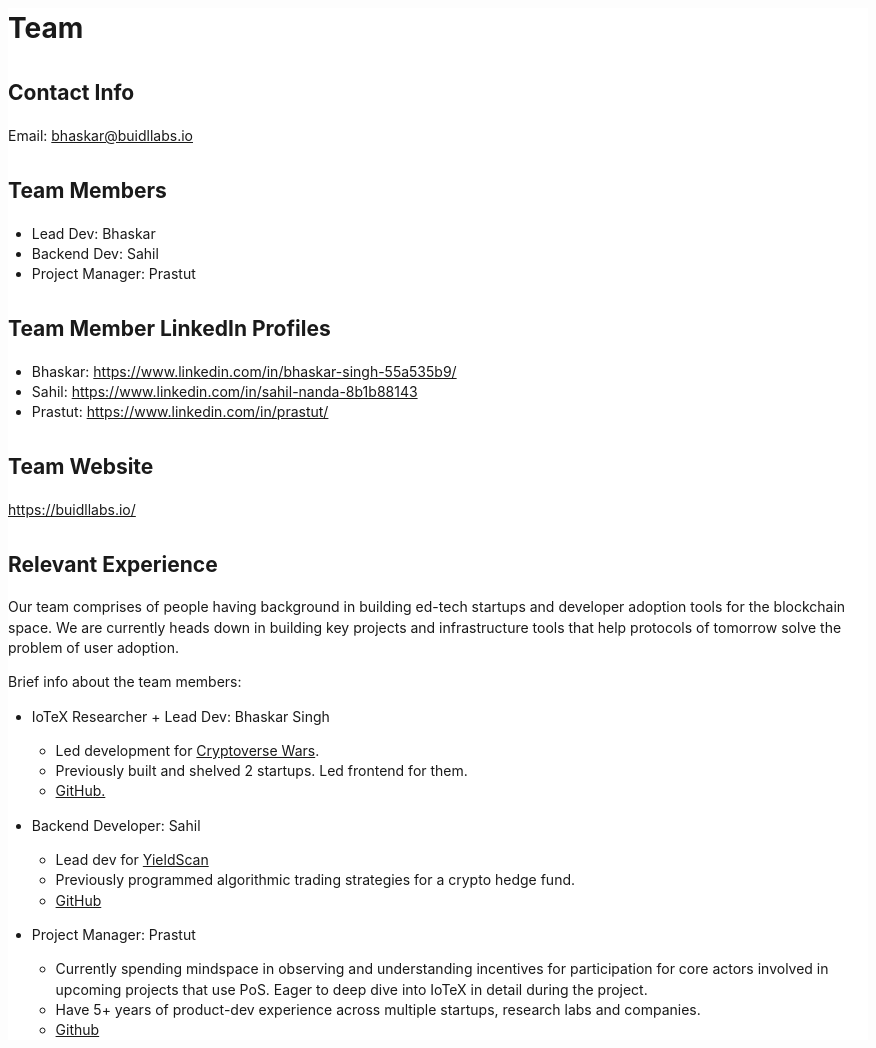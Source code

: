 
# Team

## Contact Info

Email: bhaskar@buidllabs.io


## Team Members

- Lead Dev: Bhaskar 
- Backend Dev: Sahil
- Project Manager: Prastut

## Team Member LinkedIn Profiles

* Bhaskar: https://www.linkedin.com/in/bhaskar-singh-55a535b9/
* Sahil: https://www.linkedin.com/in/sahil-nanda-8b1b88143
* Prastut: https://www.linkedin.com/in/prastut/


## Team Website
https://buidllabs.io/

## Relevant Experience

Our team comprises of people having background in building ed-tech startups and developer adoption tools for the blockchain space. We are currently heads down in building key projects and infrastructure tools that help protocols of tomorrow solve the problem of user adoption. 


Brief info about the team members:


- IoTeX Researcher + Lead Dev: Bhaskar Singh
  - Led development for [Cryptoverse Wars](https://cryptocodeschool.in/tezos).
  - Previously built and shelved 2 startups. Led frontend for them.
  - [GitHub.](https://github.com/bhaskarSingh)


- Backend Developer: Sahil

  - Lead dev for [YieldScan](https://github.com/buidl-labs/yieldscan-backend-ts)
  -  Previously programmed algorithmic trading strategies for a crypto hedge fund.
  - [GitHub](https://github.com/sahilnanda1995)

- Project Manager: Prastut
    - Currently spending mindspace in observing and understanding incentives for participation for core actors involved in upcoming projects that use PoS. Eager to deep dive into IoTeX in detail during the project.
    - Have 5+ years of product-dev experience across multiple startups, research labs and companies.
    - [Github](https://github.com/prastut)
